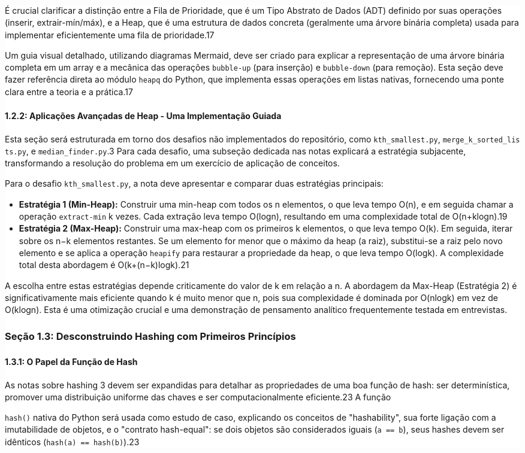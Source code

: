 

É crucial clarificar a distinção entre a Fila de Prioridade, que é um Tipo Abstrato de Dados (ADT) definido por suas operações (inserir, extrair-mín/máx), e a Heap, que é uma estrutura de dados concreta (geralmente uma árvore binária completa) usada para implementar eficientemente uma fila de prioridade.17

Um guia visual detalhado, utilizando diagramas Mermaid, deve ser criado para explicar a representação de uma árvore binária completa em um array e a mecânica das operações `bubble-up` (para inserção) e `bubble-down` (para remoção). Esta seção deve fazer referência direta ao módulo `heapq` do Python, que implementa essas operações em listas nativas, fornecendo uma ponte clara entre a teoria e a prática.17



#### 1.2.2: Aplicações Avançadas de Heap - Uma Implementação Guiada



Esta seção será estruturada em torno dos desafios não implementados do repositório, como `kth_smallest.py`, `merge_k_sorted_lists.py`, e `median_finder.py`.3 Para cada desafio, uma subseção dedicada nas notas explicará a estratégia subjacente, transformando a resolução do problema em um exercício de aplicação de conceitos.

Para o desafio `kth_smallest.py`, a nota deve apresentar e comparar duas estratégias principais:

- **Estratégia 1 (Min-Heap):** Construir uma min-heap com todos os n elementos, o que leva tempo O(n), e em seguida chamar a operação `extract-min` k vezes. Cada extração leva tempo O(logn), resultando em uma complexidade total de O(n+klogn).19
- **Estratégia 2 (Max-Heap):** Construir uma max-heap com os primeiros k elementos, o que leva tempo O(k). Em seguida, iterar sobre os n−k elementos restantes. Se um elemento for menor que o máximo da heap (a raiz), substitui-se a raiz pelo novo elemento e se aplica a operação `heapify` para restaurar a propriedade da heap, o que leva tempo O(logk). A complexidade total desta abordagem é O(k+(n−k)logk).21

A escolha entre estas estratégias depende criticamente do valor de k em relação a n. A abordagem da Max-Heap (Estratégia 2) é significativamente mais eficiente quando k é muito menor que n, pois sua complexidade é dominada por O(nlogk) em vez de O(klogn). Esta é uma otimização crucial e uma demonstração de pensamento analítico frequentemente testada em entrevistas.



### Seção 1.3: Desconstruindo Hashing com Primeiros Princípios





#### 1.3.1: O Papel da Função de Hash



As notas sobre hashing 3 devem ser expandidas para detalhar as propriedades de uma boa função de hash: ser determinística, promover uma distribuição uniforme das chaves e ser computacionalmente eficiente.23 A função 

`hash()` nativa do Python será usada como estudo de caso, explicando os conceitos de "hashability", sua forte ligação com a imutabilidade de objetos, e o "contrato hash-equal": se dois objetos são considerados iguais (`a == b`), seus hashes devem ser idênticos (`hash(a) == hash(b)`).23
